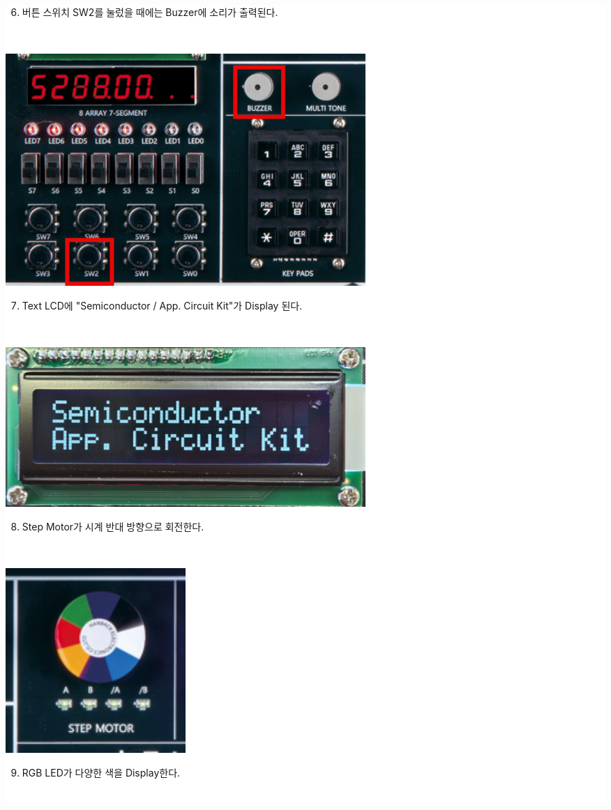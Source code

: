 
6. 버튼 스위치 SW2를 눌렀을 때에는 Buzzer에 소리가 출력된다. 

<br>

<img src="./pds/demo08.png" alt="sact13" style="width: 60%;"><br>


7. Text LCD에 "Semiconductor / App. Circuit Kit"가 Display 된다. 

<br>

<img src="./pds/demo09.png" alt="sact13" style="width: 60%;"><br>

8. Step Motor가 시계 반대 방향으로 회전한다. 

<br>

<img src="./pds/demo10.png" alt="sact13" style="width: 30%;"><br>

9. RGB LED가 다양한 색을 Display한다. 

<br>
